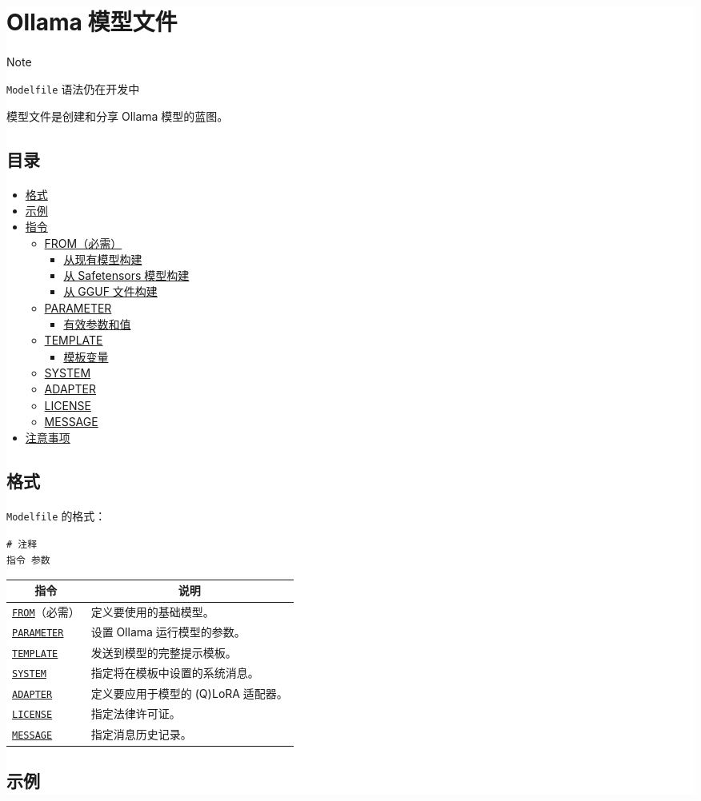 # Ollama 模型文件

> [!NOTE]
> `Modelfile` 语法仍在开发中

模型文件是创建和分享 Ollama 模型的蓝图。

## 目录

- [格式](#格式)
- [示例](#示例)
- [指令](#指令)
  - [FROM（必需）](#from-必需)
    - [从现有模型构建](#从现有模型构建)
    - [从 Safetensors 模型构建](#从-safetensors-模型构建)
    - [从 GGUF 文件构建](#从-gguf-文件构建)
  - [PARAMETER](#parameter)
    - [有效参数和值](#有效参数和值)
  - [TEMPLATE](#template)
    - [模板变量](#模板变量)
  - [SYSTEM](#system)
  - [ADAPTER](#adapter)
  - [LICENSE](#license)
  - [MESSAGE](#message)
- [注意事项](#注意事项)

## 格式

`Modelfile` 的格式：

```
# 注释
指令 参数
```

| 指令                              | 说明                              |
| --------------------------------- | --------------------------------- |
| [`FROM`](#from-必需)（必需）      | 定义要使用的基础模型。            |
| [`PARAMETER`](#parameter)         | 设置 Ollama 运行模型的参数。      |
| [`TEMPLATE`](#template)           | 发送到模型的完整提示模板。        |
| [`SYSTEM`](#system)               | 指定将在模板中设置的系统消息。    |
| [`ADAPTER`](#adapter)             | 定义要应用于模型的 (Q)LoRA 适配器。 |
| [`LICENSE`](#license)             | 指定法律许可证。                  |
| [`MESSAGE`](#message)             | 指定消息历史记录。                |

## 示例


[1]: https://ollama.com/library